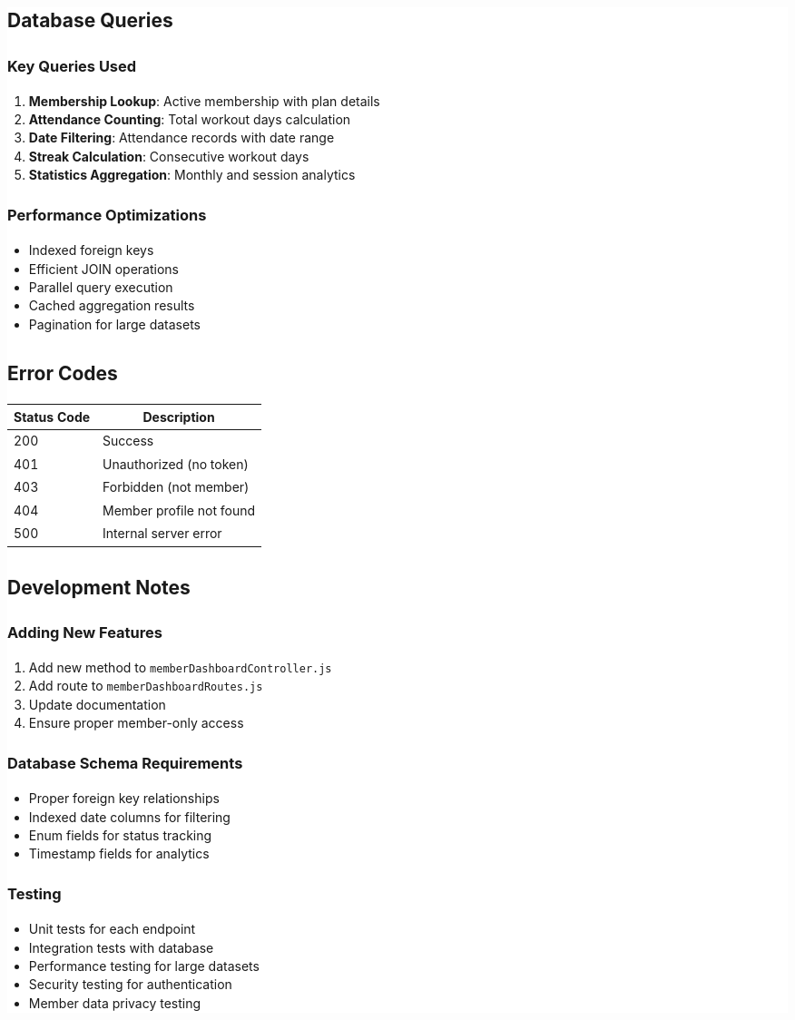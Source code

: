 ## Database Queries

### Key Queries Used
1. **Membership Lookup**: Active membership with plan details
2. **Attendance Counting**: Total workout days calculation
3. **Date Filtering**: Attendance records with date range
4. **Streak Calculation**: Consecutive workout days
5. **Statistics Aggregation**: Monthly and session analytics

### Performance Optimizations
- Indexed foreign keys
- Efficient JOIN operations
- Parallel query execution
- Cached aggregation results
- Pagination for large datasets

## Error Codes

| Status Code | Description |
|-------------|-------------|
| 200 | Success |
| 401 | Unauthorized (no token) |
| 403 | Forbidden (not member) |
| 404 | Member profile not found |
| 500 | Internal server error |

## Development Notes

### Adding New Features
1. Add new method to `memberDashboardController.js`
2. Add route to `memberDashboardRoutes.js`
3. Update documentation
4. Ensure proper member-only access

### Database Schema Requirements
- Proper foreign key relationships
- Indexed date columns for filtering
- Enum fields for status tracking
- Timestamp fields for analytics

### Testing
- Unit tests for each endpoint
- Integration tests with database
- Performance testing for large datasets
- Security testing for authentication
- Member data privacy testing

